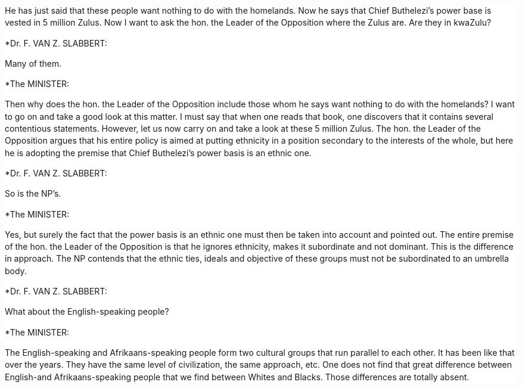 <p>He has just said that these people want nothing to do with the homelands. Now he says that Chief Buthelezi&#x2019;s power base is vested in 5 million Zulus. Now I want to ask the hon. the Leader of the Opposition where the Zulus are. Are they in kwaZulu&#x003F;</p>

</speech>

<speech by="#slabbert">

<from>*Dr. <person refersTo="hansard_za">F. VAN Z. SLABBERT</person>:</from>

<p>Many of them.</p>

</speech>

<speech by="#minister">

<from>*The <person refersTo="hansard_za">MINISTER</person>:</from>

<p>Then why does the hon. the Leader of the Opposition include those whom he says want nothing to do with the homelands&#x003F; I want to go on and take a good look at this matter. I must say that when one reads that book, one discovers that it contains several contentious statements. However, let us now carry on and take a look at these 5 million Zulus. The hon. the Leader of the Opposition argues that his entire policy is aimed at putting ethnicity in a position secondary to the interests of the whole, but here he is adopting the premise that Chief Buthelezi&#x2019;s power basis is an ethnic one.</p>

</speech>

<speech by="#slabbert">

<from>*Dr. <person refersTo="hansard_za">F. VAN Z. SLABBERT</person>:</from>

<p>So is the NP&#x2019;s.</p>

</speech>

<speech by="#minister">

<from>*The <person refersTo="hansard_za">MINISTER</person>:</from>

<p>Yes, but surely the fact that the power basis is an ethnic one must then be taken into account and pointed out. The entire premise of the hon. the Leader of the Opposition is that he ignores ethnicity, makes it subordinate and not dominant. This is the difference in approach. The NP contends that the ethnic ties, ideals and objective of these groups must not be subordinated to an umbrella body.</p>

</speech>

<speech by="#slabbert">

<from>*Dr. <person refersTo="hansard_za">F. VAN Z. SLABBERT</person>:</from>

<p>What about the English-speaking people&#x003F;</p>

</speech>

<speech by="#minister">

<from>*The <person refersTo="hansard_za">MINISTER</person>:</from>

<p>The English-speaking and Afrikaans-speaking people form two cultural groups that run parallel to each other. It has been like that over the years. They have the same level of civilization, the same approach, etc. One does not find that great difference between English-and Afrikaans-speaking people that we find between Whites and Blacks. Those differences are totally absent.</p>
